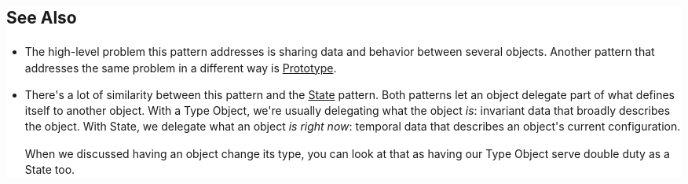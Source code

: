 ## See Also

*   The high-level problem this pattern addresses is sharing data and
    behavior between several objects. Another pattern that addresses
    the same problem in a different way is <a class="gof-pattern"
    href="prototype.html">Prototype</a>.

*   There's a lot of similarity between this pattern and the <a
    class="gof-pattern" href="state.html">State</a> pattern. Both
    patterns let an object delegate part of what defines itself to
    another object. With a Type Object, we're usually delegating what
    the object *is*: invariant data that broadly describes the object.
    With State, we delegate what an object *is right now*: temporal
    data that describes an object's current configuration.

    When we discussed having an object change its type, you can look
    at that as having our Type Object serve double duty as a State
    too.
